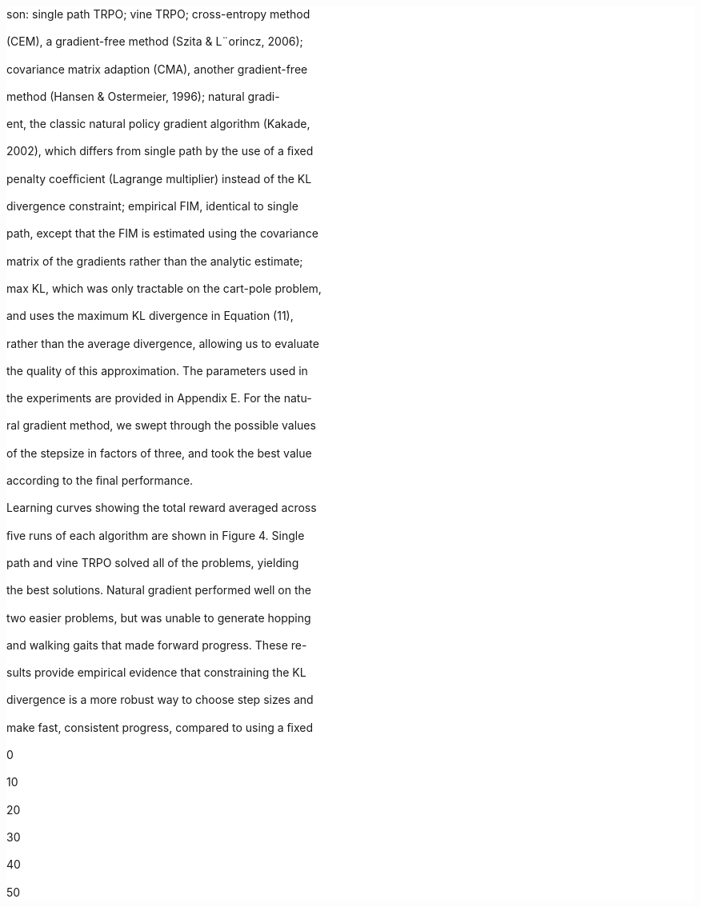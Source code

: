 son: single path TRPO; vine TRPO; cross-entropy method

(CEM), a gradient-free method (Szita & L¨orincz, 2006);

covariance matrix adaption (CMA), another gradient-free

method (Hansen & Ostermeier, 1996); natural gradi-

ent, the classic natural policy gradient algorithm (Kakade,

2002), which differs from single path by the use of a ﬁxed

penalty coefﬁcient (Lagrange multiplier) instead of the KL

divergence constraint; empirical FIM, identical to single

path, except that the FIM is estimated using the covariance

matrix of the gradients rather than the analytic estimate;

max KL, which was only tractable on the cart-pole problem,

and uses the maximum KL divergence in Equation (11),

rather than the average divergence, allowing us to evaluate

the quality of this approximation. The parameters used in

the experiments are provided in Appendix E. For the natu-

ral gradient method, we swept through the possible values

of the stepsize in factors of three, and took the best value

according to the ﬁnal performance.

Learning curves showing the total reward averaged across

ﬁve runs of each algorithm are shown in Figure 4. Single

path and vine TRPO solved all of the problems, yielding

the best solutions. Natural gradient performed well on the

two easier problems, but was unable to generate hopping

and walking gaits that made forward progress. These re-

sults provide empirical evidence that constraining the KL

divergence is a more robust way to choose step sizes and

make fast, consistent progress, compared to using a ﬁxed

0

10

20

30

40

50
